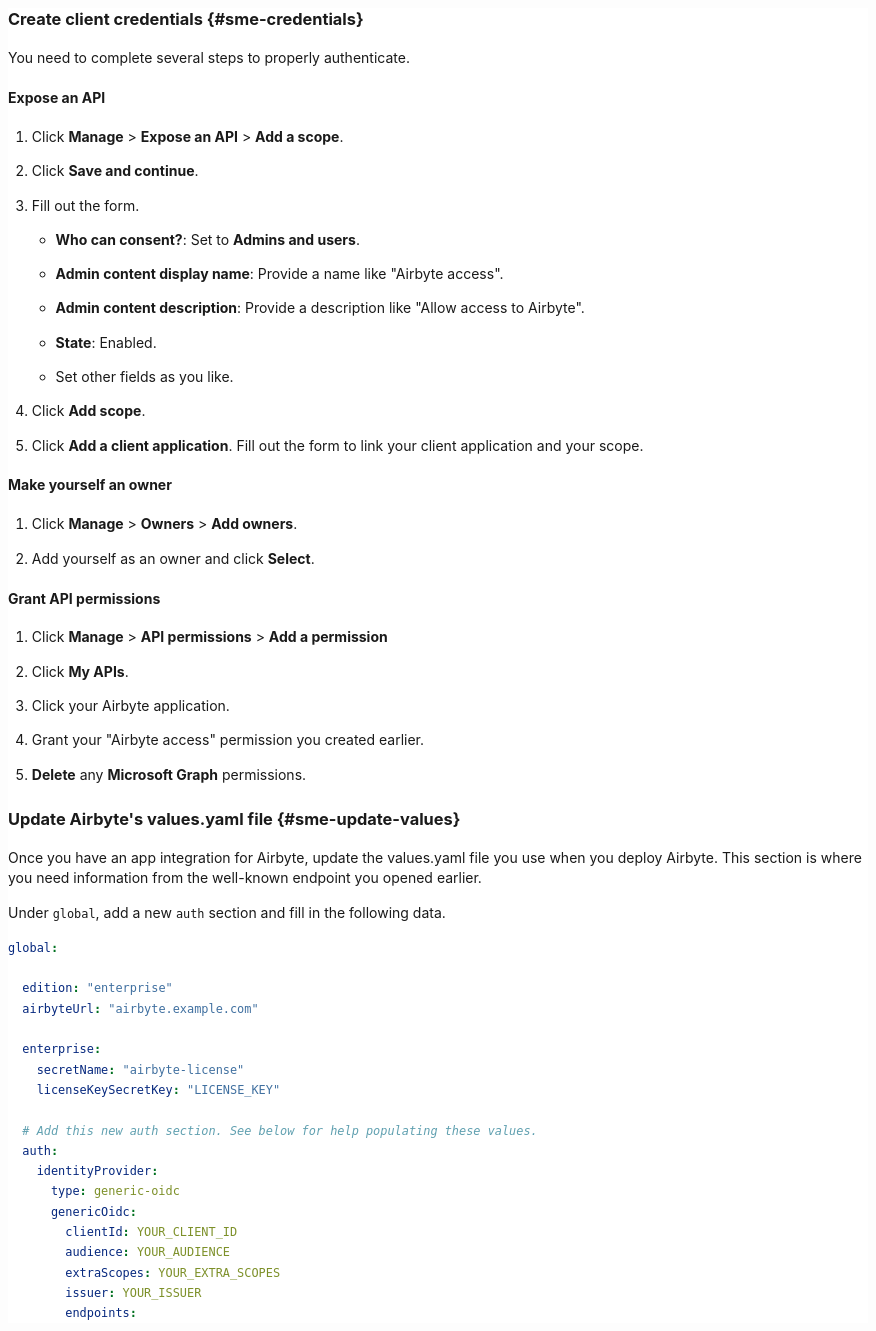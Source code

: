 ### Create client credentials {#sme-credentials}

You need to complete several steps to properly authenticate.

#### Expose an API

1. Click **Manage** > **Expose an API** > **Add a scope**.

2. Click **Save and continue**.

3. Fill out the form.

    - **Who can consent?**: Set to **Admins and users**.

    - **Admin content display name**: Provide a name like "Airbyte access".

    - **Admin content description**: Provide a description like "Allow access to Airbyte".

    - **State**: Enabled.

    - Set other fields as you like.

4. Click **Add scope**.

5. Click **Add a client application**. Fill out the form to link your client application and your scope.

#### Make yourself an owner

1. Click **Manage** > **Owners** > **Add owners**.

2. Add yourself as an owner and click **Select**.

#### Grant API permissions

1. Click **Manage** > **API permissions** > **Add a permission**

2. Click **My APIs**.

3. Click your Airbyte application.

4. Grant your "Airbyte access" permission you created earlier.

5. **Delete** any **Microsoft Graph** permissions.

### Update Airbyte's values.yaml file {#sme-update-values}

Once you have an app integration for Airbyte, update the values.yaml file you use when you deploy Airbyte. This section is where you need information from the well-known endpoint you opened earlier.

Under `global`, add a new `auth` section and fill in the following data.

```yaml title="values.yaml"
global: 

  edition: "enterprise"
  airbyteUrl: "airbyte.example.com"

  enterprise:
    secretName: "airbyte-license"
    licenseKeySecretKey: "LICENSE_KEY"

  # Add this new auth section. See below for help populating these values.
  auth:
    identityProvider: 
      type: generic-oidc
      genericOidc: 
        clientId: YOUR_CLIENT_ID
        audience: YOUR_AUDIENCE
        extraScopes: YOUR_EXTRA_SCOPES
        issuer: YOUR_ISSUER
        endpoints: 
```